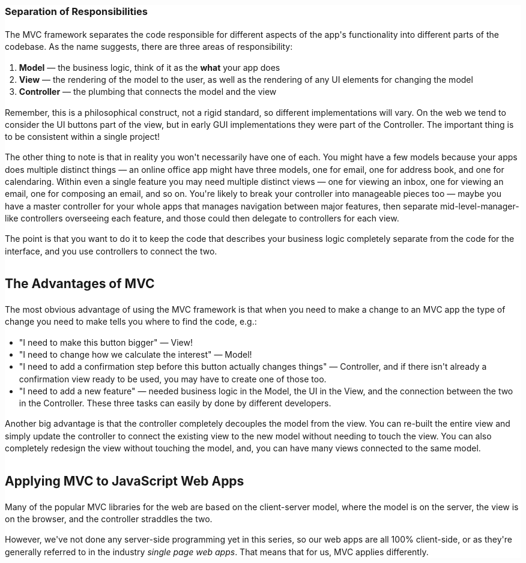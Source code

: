 ### Separation of Responsibilities

The MVC framework separates the code responsible for different aspects of the app's functionality into different parts of the codebase. As the name suggests, there are three areas of responsibility:

1. **Model** — the business logic, think of it as the **what** your app does
2. **View** — the rendering of the model to the user, as well as the rendering of any UI elements for changing the model
3.  **Controller** — the plumbing that connects the model and the view

Remember, this is a philosophical construct, not a rigid standard, so different implementations will vary. On the web we tend to consider the UI buttons part of the view, but in early GUI implementations they were part of the Controller. The important thing is to be consistent within a single project!

The other thing to note is that in reality you won't necessarily have one of each. You might have a few models because your apps does multiple distinct things — an online office app might have three models, one for email, one for address book, and one for calendaring. Within even a single feature you may need multiple distinct views — one for viewing an inbox, one for viewing an email, one for composing an email, and so on. You're likely to break your controller into manageable pieces too — maybe you have a master controller for your whole apps that manages navigation between major features, then separate mid-level-manager-like controllers overseeing each feature, and those could then delegate to controllers for each view.

The point is that you want to do it to keep the code that describes your business logic completely separate from the code for the interface, and you use controllers to connect the two.

## The Advantages of MVC

The most obvious advantage of using the MVC framework is that when you need to make a change to an MVC app the type of change you need to make tells you where to find the code, e.g.:

- "I need to make this button bigger" —  View!
- "I need to change how we calculate the interest" — Model!
- "I need to add a confirmation step before this button actually changes things" — Controller, and if there isn't already a confirmation view ready to be used, you may have to create one of those too.
- "I need to add a new feature" — needed business logic in the Model, the UI in the View, and the connection between the two in the Controller. These three tasks can easily by done by different developers.

Another big advantage is that the controller completely decouples the model from the view. You can re-built the entire view and simply update the controller to connect the existing view to the new model without needing to touch the view. You can also completely redesign the view without touching the model, and, you can have many views connected to the same model.

## Applying MVC to JavaScript Web Apps

Many of the popular MVC libraries for the web are based on the client-server model, where the model is on the server, the view is on the browser, and the controller straddles the two. 

However, we've not done any server-side programming yet in this series, so our web apps are all 100% client-side, or as they're generally referred to in the industry *single page web apps*. That means that for us, MVC applies differently.
